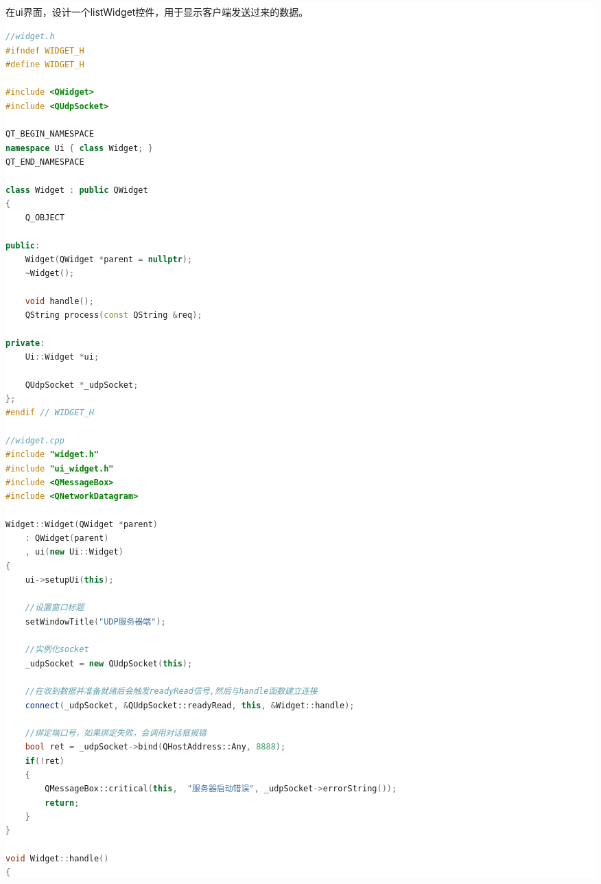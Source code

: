 在ui界面，设计一个listWidget控件，用于显示客户端发送过来的数据。

```C++
//widget.h
#ifndef WIDGET_H
#define WIDGET_H

#include <QWidget>
#include <QUdpSocket>

QT_BEGIN_NAMESPACE
namespace Ui { class Widget; }
QT_END_NAMESPACE

class Widget : public QWidget
{
    Q_OBJECT

public:
    Widget(QWidget *parent = nullptr);
    ~Widget();

    void handle();
    QString process(const QString &req);

private:
    Ui::Widget *ui;

    QUdpSocket *_udpSocket;
};
#endif // WIDGET_H

//widget.cpp
#include "widget.h"
#include "ui_widget.h"
#include <QMessageBox>
#include <QNetworkDatagram>

Widget::Widget(QWidget *parent)
    : QWidget(parent)
    , ui(new Ui::Widget)
{
    ui->setupUi(this);

    //设置窗口标题
    setWindowTitle("UDP服务器端");

    //实例化socket
    _udpSocket = new QUdpSocket(this);

    //在收到数据并准备就绪后会触发readyRead信号,然后与handle函数建立连接
    connect(_udpSocket, &QUdpSocket::readyRead, this, &Widget::handle);

    //绑定端口号，如果绑定失败，会调用对话框报错
    bool ret = _udpSocket->bind(QHostAddress::Any, 8888);
    if(!ret)
    {
        QMessageBox::critical(this,  "服务器启动错误", _udpSocket->errorString());
        return;
    }
}

void Widget::handle()
{
```